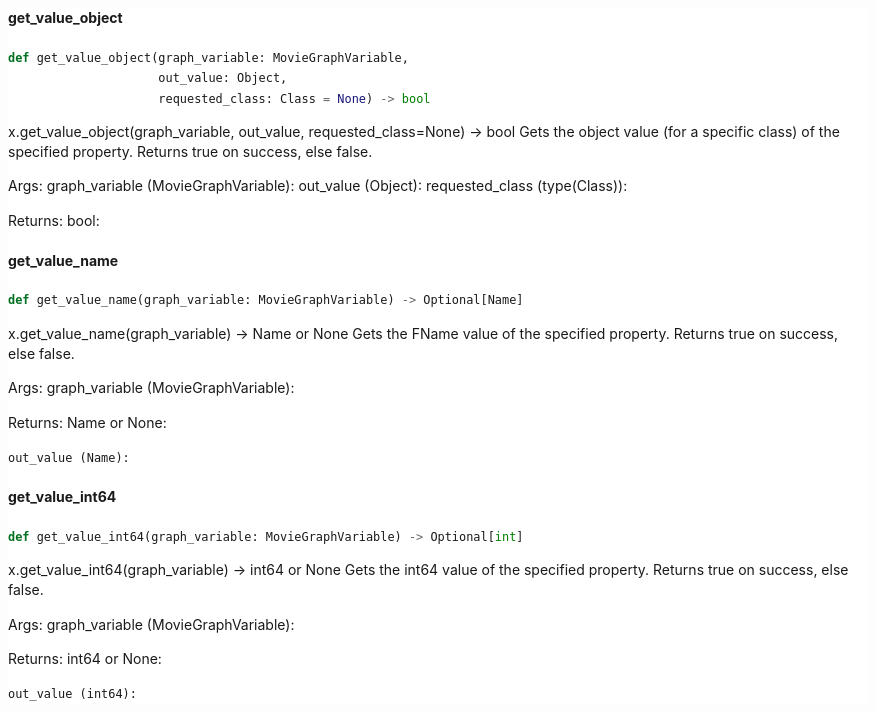<a id="unreal.MovieJobVariableAssignmentContainer.get_value_object"></a>

#### get_value_object

```python
def get_value_object(graph_variable: MovieGraphVariable,
                     out_value: Object,
                     requested_class: Class = None) -> bool
```

x.get_value_object(graph_variable, out_value, requested_class=None) -> bool
Gets the object value (for a specific class) of the specified property. Returns true on success, else false.

Args:
    graph_variable (MovieGraphVariable): 
    out_value (Object): 
    requested_class (type(Class)): 

Returns:
    bool:

<a id="unreal.MovieJobVariableAssignmentContainer.get_value_name"></a>

#### get_value_name

```python
def get_value_name(graph_variable: MovieGraphVariable) -> Optional[Name]
```

x.get_value_name(graph_variable) -> Name or None
Gets the FName value of the specified property. Returns true on success, else false.

Args:
    graph_variable (MovieGraphVariable): 

Returns:
    Name or None: 

    out_value (Name):

<a id="unreal.MovieJobVariableAssignmentContainer.get_value_int64"></a>

#### get_value_int64

```python
def get_value_int64(graph_variable: MovieGraphVariable) -> Optional[int]
```

x.get_value_int64(graph_variable) -> int64 or None
Gets the int64 value of the specified property. Returns true on success, else false.

Args:
    graph_variable (MovieGraphVariable): 

Returns:
    int64 or None: 

    out_value (int64):

